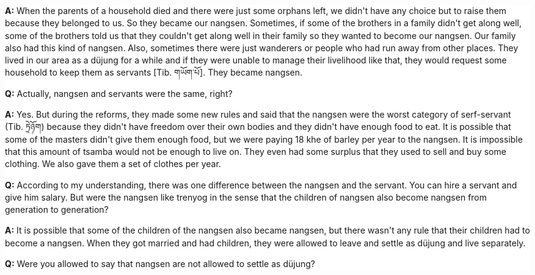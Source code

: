 **A:**  When the parents of a household died and there were just some orphans left, we didn't have any choice but to raise them because they belonged to us. So they became our nangsen. Sometimes, if some of the brothers in a family didn't get along well, some of the brothers told us that they couldn't get along well in their family so they wanted to become our nangsen. Our family also had this kind of nangsen. Also, sometimes there were just wanderers or people who had run away from other places. They lived in our area as a <span class="tooltip" data-text="[tib. དུད་ཆུང] Literally &quot;small smoke.&quot; A type of peasant/serf/miser in traditional Tibetan society that belonged to an estate/lord, but did not hold tax-base land (tib. ཁྲལ་རྟེན). They usually were poor and survived by working for others or leasing land from treba (taxpayer) households or sometimes from their estate.">düjung</span> for a while and if they were unable to manage their livelihood like that, they would request some household to keep them as servants [Tib. གཡོག་པོ]. They became nangsen.   

**Q:**  Actually, <span class="tooltip" data-text="[tib. ནང་ཟན] A type of serf/bound peasant who lived in the house of his or her lord and worked as a servant without pay.">nangsen</span> and servants were the same, right?   

**A:**  Yes. But during the reforms, they made some new rules and said that the <span class="tooltip" data-text="[tib. ནང་ཟན] A type of serf/bound peasant who lived in the house of his or her lord and worked as a servant without pay.">nangsen</span> were the worst category of serf-servant (Tib. ཏྲེཉོག) because they didn't have freedom over their own bodies and they didn't have enough food to eat. It is possible that some of the masters didn't give them enough food, but we were paying 18 <span class="tooltip" data-text="[tib. ཁལ] A traditional volume measurement used for measuring grain in traditional Tibetan society. Sizes of this unit varied somewhat, but the official government khe (called mkhar ru or bstan dzin mkha ru) weighed about 28-31 pounds for barley. It was used to convey the size of fields. For example, a field said to be 10 khe in size meant that 10 khe of seed could be sown on that field.">khe</span> of barley per year to the nangsen. It is impossible that this amount of <span class="tooltip" data-text="[tib. རྩམ་པ] The traditional Tibetan staple food that consists of grain that is roasted (popped), usually in heated sand, and then ground into a flour.">tsamba</span> would not be enough to live on. They even had some surplus that they used to sell and buy some clothing. We also gave them a set of clothes per year.   

**Q:**  According to my understanding, there was one difference between the <span class="tooltip" data-text="[tib. ནང་ཟན] A type of serf/bound peasant who lived in the house of his or her lord and worked as a servant without pay.">nangsen</span> and the servant. You can hire a servant and give him salary. But were the nangsen like <span class="tooltip" data-text="[tib. བྲན་གཡོག] Hereditary servants who were fed and clothed by their lord and did whatever work the lord assigned in the house or in the fields. They worked 24/7.">trenyog</span> in the sense that the children of nangsen also become nangsen from generation to generation?   

**A:**  It is possible that some of the children of the <span class="tooltip" data-text="[tib. ནང་ཟན] A type of serf/bound peasant who lived in the house of his or her lord and worked as a servant without pay.">nangsen</span> also became nangsen, but there wasn't any rule that their children had to become a nangsen. When they got married and had children, they were allowed to leave and settle as <span class="tooltip" data-text="[tib. དུད་ཆུང] Literally &quot;small smoke.&quot; A type of peasant/serf/miser in traditional Tibetan society that belonged to an estate/lord, but did not hold tax-base land (tib. ཁྲལ་རྟེན). They usually were poor and survived by working for others or leasing land from treba (taxpayer) households or sometimes from their estate.">düjung</span> and live separately.   

**Q:**  Were you allowed to say that <span class="tooltip" data-text="[tib. ནང་ཟན] A type of serf/bound peasant who lived in the house of his or her lord and worked as a servant without pay.">nangsen</span> are not allowed to settle as <span class="tooltip" data-text="[tib. དུད་ཆུང] Literally &quot;small smoke.&quot; A type of peasant/serf/miser in traditional Tibetan society that belonged to an estate/lord, but did not hold tax-base land (tib. ཁྲལ་རྟེན). They usually were poor and survived by working for others or leasing land from treba (taxpayer) households or sometimes from their estate.">düjung</span>?   
